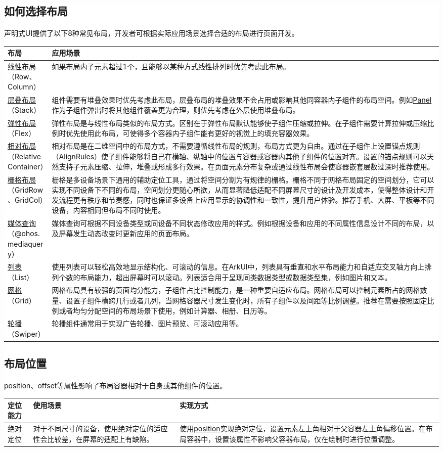 ## 如何选择布局

声明式UI提供了以下8种常见布局，开发者可根据实际应用场景选择合适的布局进行页面开发。

| 布局                                                                                                                                                           | 应用场景                                                                                                                                                                                                                                                                                                                                                             |
| :------------------------------------------------------------------------------------------------------------------------------------------------------------- | :------------------------------------------------------------------------------------------------------------------------------------------------------------------------------------------------------------------------------------------------------------------------------------------------------------------------------------------------------------------- |
| [线性布局](https://developer.harmonyos.com/cn/docs/documentation/doc-guides-V3/arkts-layout-development-linear-0000001504125349-V3)（Row、Column）                | 如果布局内子元素超过1个，且能够以某种方式线性排列时优先考虑此布局。                                                                                                                                                                                                                                                                                                  |
| [层叠布局](https://developer.harmonyos.com/cn/docs/documentation/doc-guides-V3/arkts-layout-development-stack-layout-0000001454605342-V3)（Stack）                | 组件需要有堆叠效果时优先考虑此布局，层叠布局的堆叠效果不会占用或影响其他同容器内子组件的布局空间。例如[Panel](https://developer.harmonyos.com/cn/docs/documentation/doc-references-V3/ts-container-panel-0000001427744836-V3)作为子组件弹出时将其他组件覆盖更为合理，则优先考虑在外层使用堆叠布局。                                                                     |
| [弹性布局](https://developer.harmonyos.com/cn/docs/documentation/doc-guides-V3/arkts-layout-development-flex-layout-0000001504525013-V3)（Flex）                  | 弹性布局是与线性布局类似的布局方式。区别在于弹性布局默认能够使子组件压缩或拉伸。在子组件需要计算拉伸或压缩比例时优先使用此布局，可使得多个容器内子组件能有更好的视觉上的填充容器效果。                                                                                                                                                                               |
| [相对布局](https://developer.harmonyos.com/cn/docs/documentation/doc-guides-V3/arkts-layout-development-relative-layout-0000001455042516-V3)（RelativeContainer） | 相对布局是在二维空间中的布局方式，不需要遵循线性布局的规则，布局方式更为自由。通过在子组件上设置锚点规则（AlignRules）使子组件能够将自己在横轴、纵轴中的位置与容器或容器内其他子组件的位置对齐。设置的锚点规则可以天然支持子元素压缩、拉伸，堆叠或形成多行效果。在页面元素分布复杂或通过线性布局会使容器嵌套层数过深时推荐使用。                                     |
| [栅格布局](https://developer.harmonyos.com/cn/docs/documentation/doc-guides-V3/arkts-layout-development-grid-layout-0000001454765270-V3)（GridRow、GridCol）      | 栅格是多设备场景下通用的辅助定位工具，通过将空间分割为有规律的栅格。栅格不同于网格布局固定的空间划分，它可以实现不同设备下不同的布局，空间划分更随心所欲，从而显著降低适配不同屏幕尺寸的设计及开发成本，使得整体设计和开发流程更有秩序和节奏感，同时也保证多设备上应用显示的协调性和一致性，提升用户体验。推荐手机、大屏、平板等不同设备，内容相同但布局不同时使用。 |
| [媒体查询](https://developer.harmonyos.com/cn/docs/documentation/doc-guides-V3/arkts-layout-development-media-query-0000001454445606-V3)（@ohos.mediaquery）      | 媒体查询可根据不同设备类型或同设备不同状态修改应用的样式。例如根据设备和应用的不同属性信息设计不同的布局，以及屏幕发生动态改变时更新应用的页面布局。                                                                                                                                                                                                                 |
| [列表](https://developer.harmonyos.com/cn/docs/documentation/doc-guides-V3/arkts-layout-development-create-list-0000001451074018-V3)（List）                      | 使用列表可以轻松高效地显示结构化、可滚动的信息。在ArkUI中，列表具有垂直和水平布局能力和自适应交叉轴方向上排列个数的布局能力，超出屏幕时可以滚动。列表适合用于呈现同类数据类型或数据类型集，例如图片和文本。                                                                                                                                                          |
| [网格](https://developer.harmonyos.com/cn/docs/documentation/doc-guides-V3/arkts-layout-development-create-grid-0000001504486057-V3)（Grid）                      | 网格布局具有较强的页面均分能力，子组件占比控制能力，是一种重要自适应布局。网格布局可以控制元素所占的网格数量、设置子组件横跨几行或者几列，当网格容器尺寸发生变化时，所有子组件以及间距等比例调整。推荐在需要按照固定比例或者均匀分配空间的布局场景下使用，例如计算器、相册、日历等。                                                                                 |
| [轮播](https://developer.harmonyos.com/cn/docs/documentation/doc-guides-V3/arkts-layout-development-create-looping-0000001454931830-V3)（Swiper）                 | 轮播组件通常用于实现广告轮播、图片预览、可滚动应用等。                                                                                                                                                                                                                                                                                                               |

## 布局位置

position、offset等属性影响了布局容器相对于自身或其他组件的位置。

| 定位能力 | 使用场景                                                                               | 实现方式                                                                                                                                                                                                                                                            |
| :------- | :------------------------------------------------------------------------------------- | :------------------------------------------------------------------------------------------------------------------------------------------------------------------------------------------------------------------------------------------------------------------ |
| 绝对定位 | 对于不同尺寸的设备，使用绝对定位的适应性会比较差，在屏幕的适配上有缺陷。               | 使用[position](https://developer.harmonyos.com/cn/docs/documentation/doc-references-V3/ts-universal-attributes-location-0000001427584824-V3)实现绝对定位，设置元素左上角相对于父容器左上角偏移位置。在布局容器中，设置该属性不影响父容器布局，仅在绘制时进行位置调整。 |